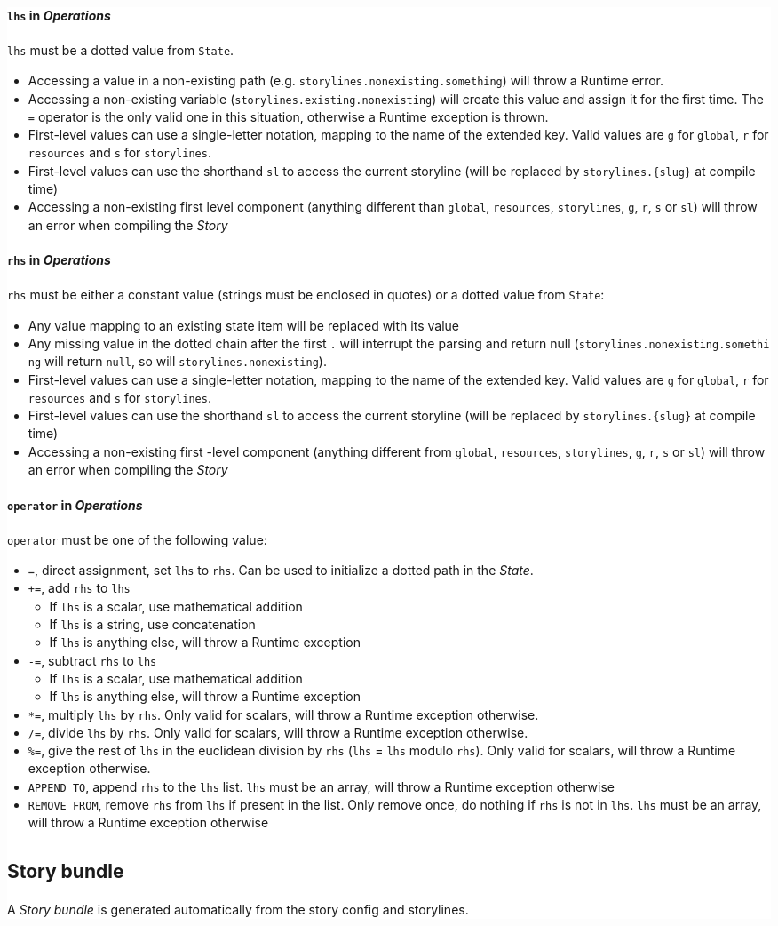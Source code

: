 #### `lhs` in *Operations*
`lhs` must be a dotted value from `State`.

* Accessing a value in a non-existing path (e.g. `storylines.nonexisting.something`) will throw a Runtime error.
* Accessing a non-existing variable (`storylines.existing.nonexisting`) will create this value and assign it for the first time. The `=` operator is the only valid one in this situation, otherwise a Runtime exception is thrown.
* First-level values can use a single-letter notation, mapping to the name of the extended key. Valid values are `g` for `global`, `r` for `resources` and `s` for `storylines`.
* First-level values can use the shorthand `sl` to access the current storyline (will be replaced by `storylines.{slug}` at compile time)
* Accessing a non-existing first level component (anything different than `global`, `resources`, `storylines`, `g`, `r`, `s` or `sl`) will throw an error when compiling the *Story*


#### `rhs` in *Operations*
`rhs` must be either a constant value (strings must be enclosed in quotes) or a dotted value from `State`:

* Any value mapping to an existing state item will be replaced with its value
* Any missing value in the dotted chain after the first `.` will interrupt the parsing and return null (`storylines.nonexisting.something` will return `null`, so will `storylines.nonexisting`).
* First-level values can use a single-letter notation, mapping to the name of the extended key. Valid values are `g` for `global`, `r` for `resources` and `s` for `storylines`.
* First-level values can use the shorthand `sl` to access the current storyline (will be replaced by `storylines.{slug}` at compile time)
* Accessing a non-existing first -level component (anything different from `global`, `resources`, `storylines`, `g`, `r`, `s` or `sl`) will throw an error when compiling the *Story*

#### `operator` in *Operations*
`operator` must be one of the following value:

* `=`, direct assignment, set `lhs` to `rhs`. Can be used to initialize a dotted path in the *State*.
* `+=`, add `rhs` to `lhs`
    - If `lhs` is a scalar, use mathematical addition
    - If `lhs` is a string, use concatenation
    - If `lhs` is anything else, will throw a Runtime exception
* `-=`, subtract `rhs` to `lhs`
    - If `lhs` is a scalar, use mathematical addition
    - If `lhs` is anything else, will throw a Runtime exception
* `*=`, multiply `lhs` by `rhs`. Only valid for scalars, will throw a Runtime exception otherwise.
* `/=`, divide `lhs` by `rhs`. Only valid for scalars, will throw a Runtime exception otherwise.
* `%=`, give the rest of `lhs` in the euclidean division by `rhs` (`lhs` = `lhs` modulo `rhs`). Only valid for scalars, will throw a Runtime exception otherwise.
* `APPEND TO`, append `rhs` to the `lhs` list. `lhs` must be an array, will throw a Runtime exception otherwise
* `REMOVE FROM`, remove `rhs` from `lhs` if present in the list. Only remove once, do nothing if `rhs` is not in `lhs`. `lhs` must be an array, will throw a Runtime exception otherwise

## Story bundle
A *Story bundle* is generated automatically from the story config and storylines.
